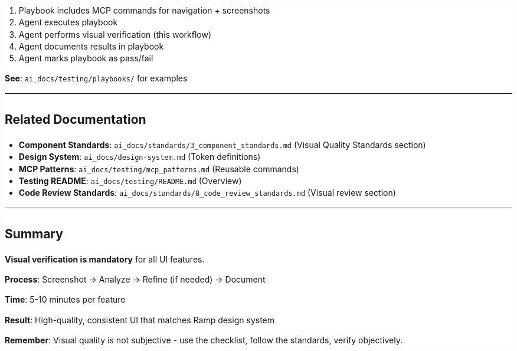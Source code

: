 1. Playbook includes MCP commands for navigation + screenshots
2. Agent executes playbook
3. Agent performs visual verification (this workflow)
4. Agent documents results in playbook
5. Agent marks playbook as pass/fail

**See**: `ai_docs/testing/playbooks/` for examples

---

## Related Documentation

- **Component Standards**: `ai_docs/standards/3_component_standards.md` (Visual Quality Standards section)
- **Design System**: `ai_docs/design-system.md` (Token definitions)
- **MCP Patterns**: `ai_docs/testing/mcp_patterns.md` (Reusable commands)
- **Testing README**: `ai_docs/testing/README.md` (Overview)
- **Code Review Standards**: `ai_docs/standards/8_code_review_standards.md` (Visual review section)

---

## Summary

**Visual verification is mandatory** for all UI features.

**Process**: Screenshot → Analyze → Refine (if needed) → Document

**Time**: 5-10 minutes per feature

**Result**: High-quality, consistent UI that matches Ramp design system

**Remember**: Visual quality is not subjective - use the checklist, follow the standards, verify objectively.